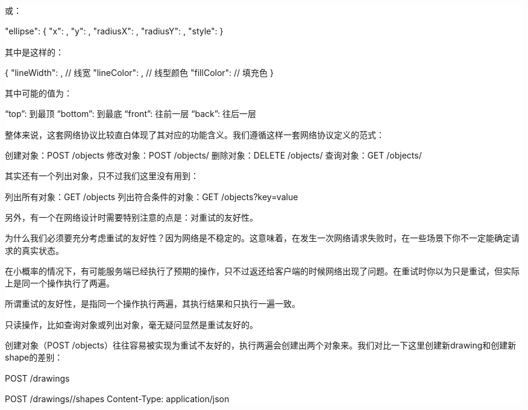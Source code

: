 
或：

"ellipse": {
    "x": <X>,
    "y": <Y>,
    "radiusX": <RadiusX>,
    "radiusY": <RadiusY>,
    "style": <ShapeStyle>
}


其中<ShapeStyle>是这样的：

{
    "lineWidth": <Width>,  // 线宽
    "lineColor": <Color>,  // 线型颜色
    "fillColor": <Color>   // 填充色
}


其中<ZorderOperation>可能的值为：


“top”: 到最顶
“bottom”: 到最底
“front”: 往前一层
“back”: 往后一层


整体来说，这套网络协议比较直白体现了其对应的功能含义。我们遵循这样一套网络协议定义的范式：


创建对象：POST /objects
修改对象：POST /objects/<ObjectID>
删除对象：DELETE /objects/<ObjectID>
查询对象：GET /objects/<ObjectID>


其实还有一个列出对象，只不过我们这里没有用到：


列出所有对象：GET /objects
列出符合条件的对象：GET /objects?key=value


另外，有一个在网络设计时需要特别注意的点是：对重试的友好性。

为什么我们必须要充分考虑重试的友好性？因为网络是不稳定的。这意味着，在发生一次网络请求失败时，在一些场景下你不一定能确定请求的真实状态。

在小概率的情况下，有可能服务端已经执行了预期的操作，只不过返还给客户端的时候网络出现了问题。在重试时你以为只是重试，但实际上是同一个操作执行了两遍。

所谓重试的友好性，是指同一个操作执行两遍，其执行结果和只执行一遍一致。

只读操作，比如查询对象或列出对象，毫无疑问显然是重试友好的。

创建对象（POST /objects）往往容易被实现为重试不友好的，执行两遍会创建出两个对象来。我们对比一下这里创建新drawing和创建新shape的差别：

POST /drawings


POST /drawings/<DrawingID>/shapes
Content-Type: application/json
